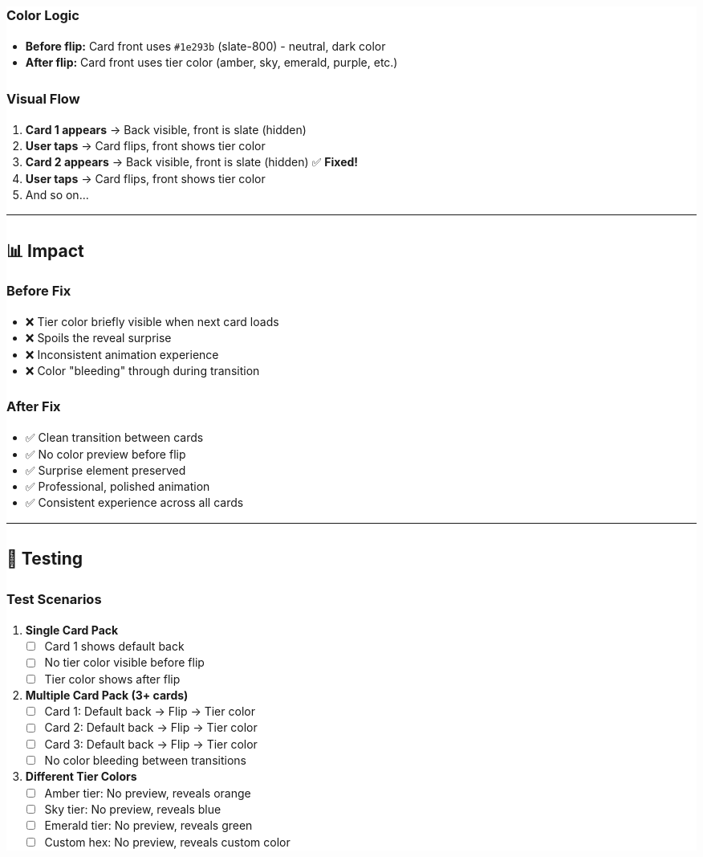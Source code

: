 ### Color Logic
- **Before flip:** Card front uses `#1e293b` (slate-800) - neutral, dark color
- **After flip:** Card front uses tier color (amber, sky, emerald, purple, etc.)

### Visual Flow
1. **Card 1 appears** → Back visible, front is slate (hidden)
2. **User taps** → Card flips, front shows tier color
3. **Card 2 appears** → Back visible, front is slate (hidden) ✅ **Fixed!**
4. **User taps** → Card flips, front shows tier color
5. And so on...

---

## 📊 Impact

### Before Fix
- ❌ Tier color briefly visible when next card loads
- ❌ Spoils the reveal surprise
- ❌ Inconsistent animation experience
- ❌ Color "bleeding" through during transition

### After Fix
- ✅ Clean transition between cards
- ✅ No color preview before flip
- ✅ Surprise element preserved
- ✅ Professional, polished animation
- ✅ Consistent experience across all cards

---

## 🧪 Testing

### Test Scenarios
1. **Single Card Pack**
   - [ ] Card 1 shows default back
   - [ ] No tier color visible before flip
   - [ ] Tier color shows after flip

2. **Multiple Card Pack (3+ cards)**
   - [ ] Card 1: Default back → Flip → Tier color
   - [ ] Card 2: Default back → Flip → Tier color
   - [ ] Card 3: Default back → Flip → Tier color
   - [ ] No color bleeding between transitions

3. **Different Tier Colors**
   - [ ] Amber tier: No preview, reveals orange
   - [ ] Sky tier: No preview, reveals blue
   - [ ] Emerald tier: No preview, reveals green
   - [ ] Custom hex: No preview, reveals custom color

